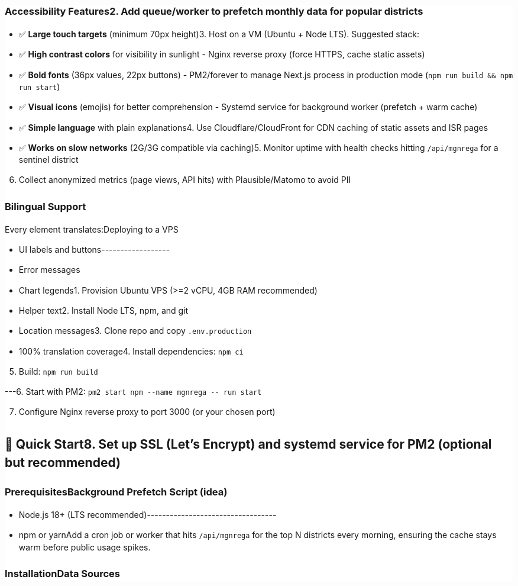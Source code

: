 ### **Accessibility Features**2. Add queue/worker to prefetch monthly data for popular districts

- ✅ **Large touch targets** (minimum 70px height)3. Host on a VM (Ubuntu + Node LTS). Suggested stack:

- ✅ **High contrast colors** for visibility in sunlight   - Nginx reverse proxy (force HTTPS, cache static assets)

- ✅ **Bold fonts** (36px values, 22px buttons)   - PM2/forever to manage Next.js process in production mode (`npm run build && npm run start`)

- ✅ **Visual icons** (emojis) for better comprehension   - Systemd service for background worker (prefetch + warm cache)

- ✅ **Simple language** with plain explanations4. Use Cloudflare/CloudFront for CDN caching of static assets and ISR pages

- ✅ **Works on slow networks** (2G/3G compatible via caching)5. Monitor uptime with health checks hitting `/api/mgnrega` for a sentinel district

6. Collect anonymized metrics (page views, API hits) with Plausible/Matomo to avoid PII

### **Bilingual Support**

Every element translates:Deploying to a VPS

- UI labels and buttons------------------

- Error messages

- Chart legends1. Provision Ubuntu VPS (>=2 vCPU, 4GB RAM recommended)

- Helper text2. Install Node LTS, npm, and git

- Location messages3. Clone repo and copy `.env.production`

- 100% translation coverage4. Install dependencies: `npm ci`

5. Build: `npm run build`

---6. Start with PM2: `pm2 start npm --name mgnrega -- run start`

7. Configure Nginx reverse proxy to port 3000 (or your chosen port)

## 🚀 Quick Start8. Set up SSL (Let’s Encrypt) and systemd service for PM2 (optional but recommended)



### **Prerequisites**Background Prefetch Script (idea)

- Node.js 18+ (LTS recommended)----------------------------------

- npm or yarnAdd a cron job or worker that hits `/api/mgnrega` for the top N districts every morning, ensuring the cache stays warm before public usage spikes.



### **Installation**Data Sources
